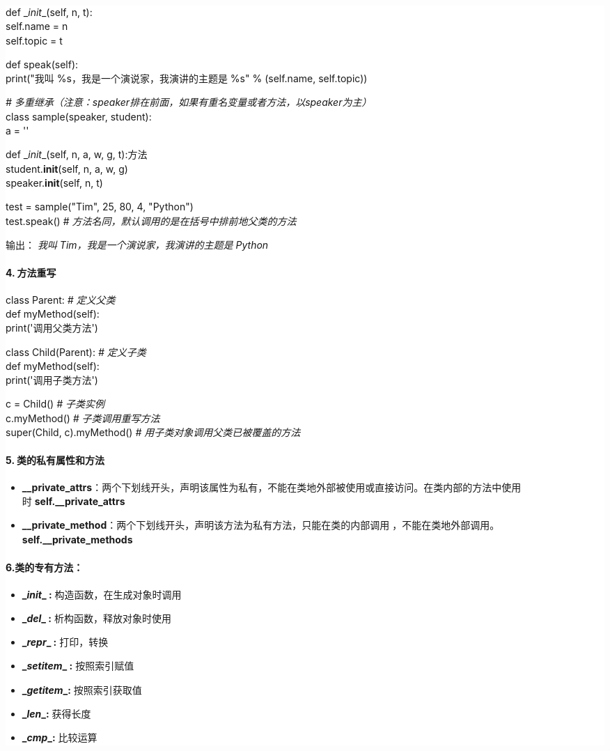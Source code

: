 def \__init__(self, n, t):  
self.name = n  
self.topic = t  
  
def speak(self):  
print("我叫 %s，我是一个演说家，我演讲的主题是 %s" % (self.name, self.topic))  
  
  
*\# 多重继承（注意：speaker排在前面，如果有重名变量或者方法，以speaker为主）*  
class sample(speaker, student):  
a = ''  
  
def \__init__(self, n, a, w, g, t):方法  
student.__init__(self, n, a, w, g)  
speaker.__init__(self, n, t)  
  
  
test = sample("Tim", 25, 80, 4, "Python")  
test.speak() *\# 方法名同，默认调用的是在括号中排前地父类的方法*

输出： *我叫 Tim，我是一个演说家，我演讲的主题是 Python*

#### 4. 方法重写

class Parent: *\# 定义父类*  
def myMethod(self):  
print('调用父类方法')  
  
  
class Child(Parent): *\# 定义子类*  
def myMethod(self):  
print('调用子类方法')  
  
  
c = Child() *\# 子类实例*  
c.myMethod() *\# 子类调用重写方法*  
super(Child, c).myMethod() *\# 用子类对象调用父类已被覆盖的方法*

#### 5. 类的私有属性和方法

-   **\__private_attrs**：两个下划线开头，声明该属性为私有，不能在类地外部被使用或直接访问。在类内部的方法中使用时 **self.__private_attrs**

-   **\__private_method**：两个下划线开头，声明该方法为私有方法，只能在类的内部调用
    ，不能在类地外部调用。**self.__private_methods**

#### 6.类的专有方法：

-   **\__init_\_ :** 构造函数，在生成对象时调用

-   **\__del_\_ :** 析构函数，释放对象时使用

-   **\__repr_\_ :** 打印，转换

-   **\__setitem_\_ :** 按照索引赋值

-   **\__getitem__:** 按照索引获取值

-   **\__len__:** 获得长度

-   **\__cmp__:** 比较运算
